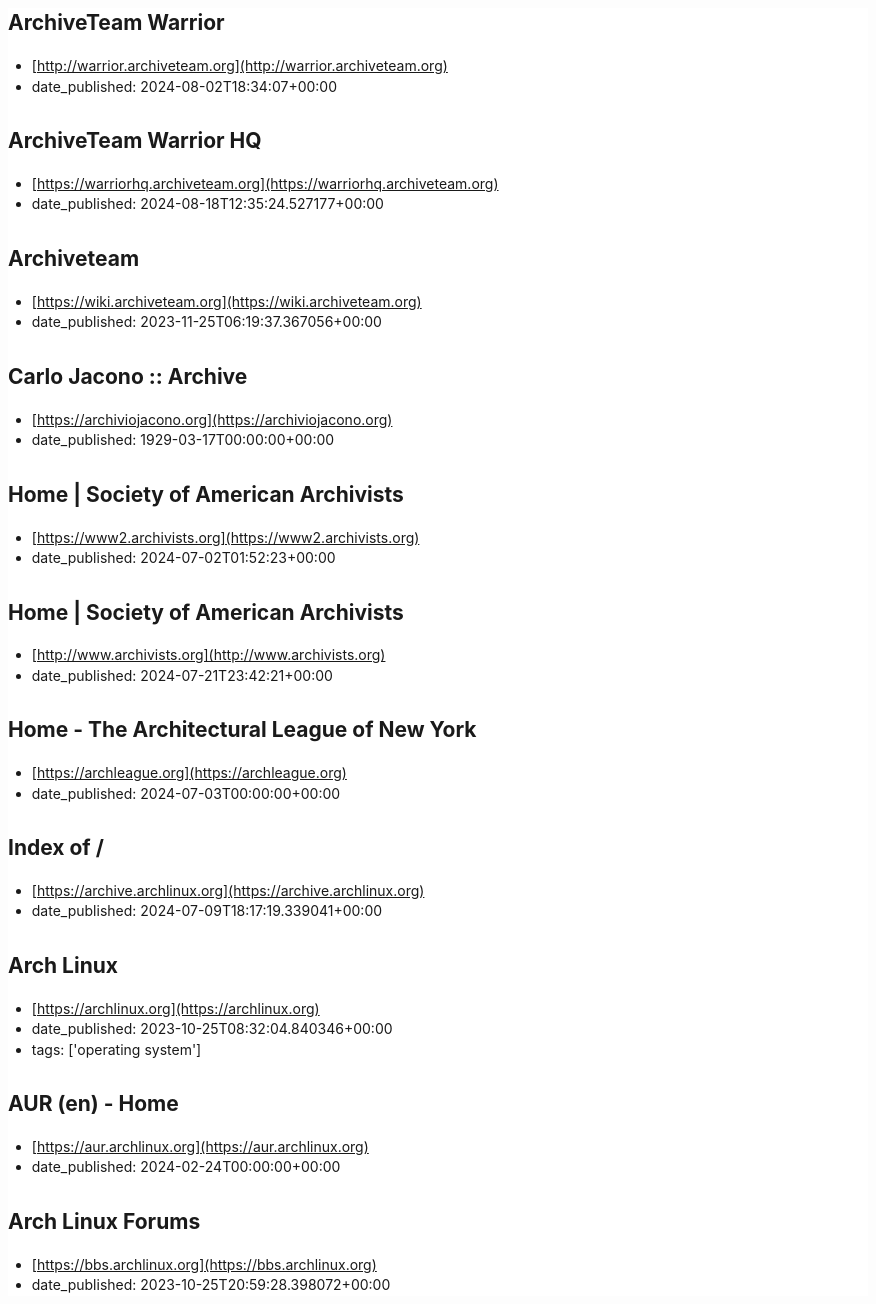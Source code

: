  ## ArchiveTeam Warrior
 - [http://warrior.archiveteam.org](http://warrior.archiveteam.org)
 - date_published: 2024-08-02T18:34:07+00:00

 ## ArchiveTeam Warrior HQ
 - [https://warriorhq.archiveteam.org](https://warriorhq.archiveteam.org)
 - date_published: 2024-08-18T12:35:24.527177+00:00

 ## Archiveteam
 - [https://wiki.archiveteam.org](https://wiki.archiveteam.org)
 - date_published: 2023-11-25T06:19:37.367056+00:00

 ## Carlo Jacono :: Archive
 - [https://archiviojacono.org](https://archiviojacono.org)
 - date_published: 1929-03-17T00:00:00+00:00

 ## Home | Society of American Archivists
 - [https://www2.archivists.org](https://www2.archivists.org)
 - date_published: 2024-07-02T01:52:23+00:00

 ## Home | Society of American Archivists
 - [http://www.archivists.org](http://www.archivists.org)
 - date_published: 2024-07-21T23:42:21+00:00

 ## Home - The Architectural League of New York
 - [https://archleague.org](https://archleague.org)
 - date_published: 2024-07-03T00:00:00+00:00

 ## Index of /
 - [https://archive.archlinux.org](https://archive.archlinux.org)
 - date_published: 2024-07-09T18:17:19.339041+00:00

 ## Arch Linux
 - [https://archlinux.org](https://archlinux.org)
 - date_published: 2023-10-25T08:32:04.840346+00:00
 - tags: ['operating system']

 ## AUR (en) - Home
 - [https://aur.archlinux.org](https://aur.archlinux.org)
 - date_published: 2024-02-24T00:00:00+00:00

 ## Arch Linux Forums
 - [https://bbs.archlinux.org](https://bbs.archlinux.org)
 - date_published: 2023-10-25T20:59:28.398072+00:00
